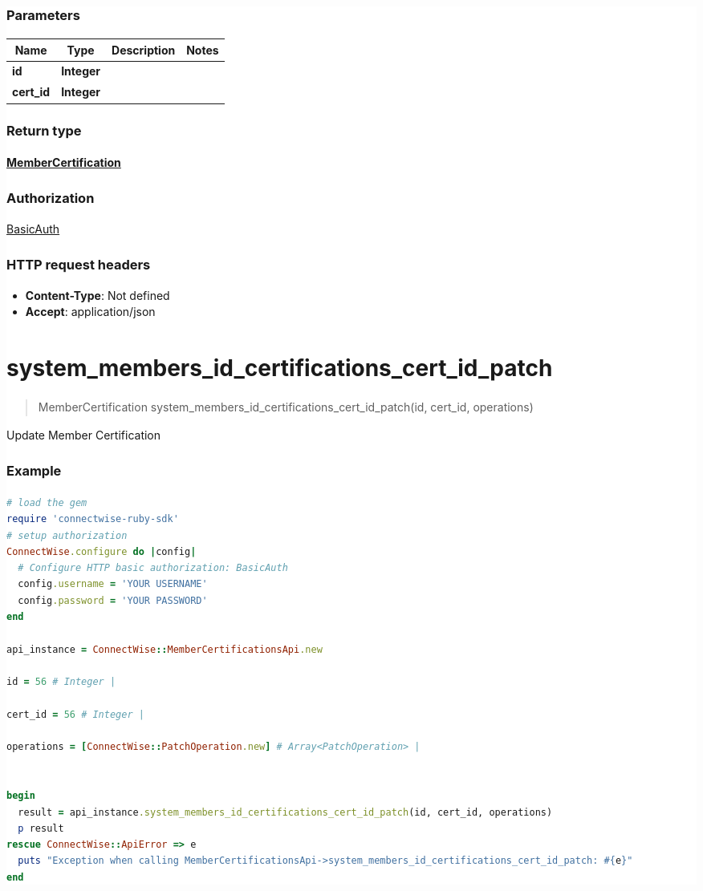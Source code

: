 ### Parameters

Name | Type | Description  | Notes
------------- | ------------- | ------------- | -------------
 **id** | **Integer**|  | 
 **cert_id** | **Integer**|  | 

### Return type

[**MemberCertification**](MemberCertification.md)

### Authorization

[BasicAuth](../README.md#BasicAuth)

### HTTP request headers

 - **Content-Type**: Not defined
 - **Accept**: application/json



# **system_members_id_certifications_cert_id_patch**
> MemberCertification system_members_id_certifications_cert_id_patch(id, cert_id, operations)



Update Member Certification

### Example
```ruby
# load the gem
require 'connectwise-ruby-sdk'
# setup authorization
ConnectWise.configure do |config|
  # Configure HTTP basic authorization: BasicAuth
  config.username = 'YOUR USERNAME'
  config.password = 'YOUR PASSWORD'
end

api_instance = ConnectWise::MemberCertificationsApi.new

id = 56 # Integer | 

cert_id = 56 # Integer | 

operations = [ConnectWise::PatchOperation.new] # Array<PatchOperation> | 


begin
  result = api_instance.system_members_id_certifications_cert_id_patch(id, cert_id, operations)
  p result
rescue ConnectWise::ApiError => e
  puts "Exception when calling MemberCertificationsApi->system_members_id_certifications_cert_id_patch: #{e}"
end
```

